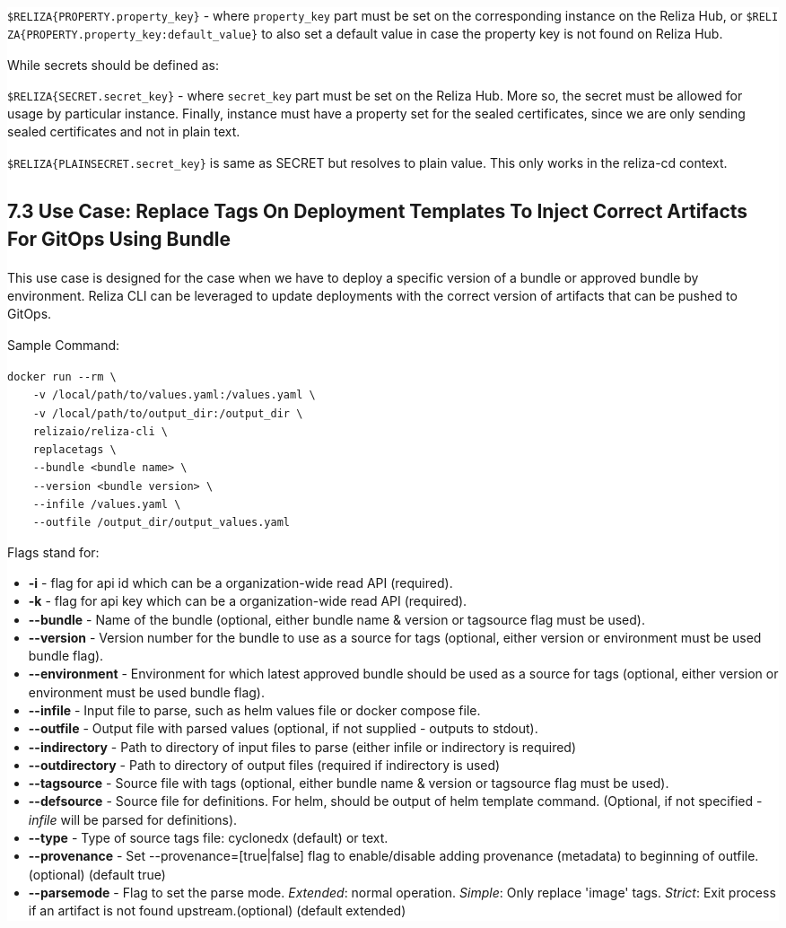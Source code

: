 `$RELIZA{PROPERTY.property_key}` - where `property_key` part must be set on the corresponding instance on the Reliza Hub, or `$RELIZA{PROPERTY.property_key:default_value}` to also set a default value in case the property key is not found on Reliza Hub.

While secrets should be defined as:

`$RELIZA{SECRET.secret_key}` - where `secret_key` part must be set on the Reliza Hub. More so, the secret must be allowed for usage by particular instance. Finally, instance must have a property set for the sealed certificates, since we are only sending sealed certificates and not in plain text.

`$RELIZA{PLAINSECRET.secret_key}` is same as SECRET but resolves to plain value. This only works in the reliza-cd context.

## 7.3 Use Case: Replace Tags On Deployment Templates To Inject Correct Artifacts For GitOps Using Bundle

This use case is designed for the case when we have to deploy a specific version of a bundle or approved bundle by environment. Reliza CLI can be leveraged to update deployments with the correct version of artifacts that can be pushed to GitOps.

Sample Command:

```text
docker run --rm \
    -v /local/path/to/values.yaml:/values.yaml \
    -v /local/path/to/output_dir:/output_dir \
    relizaio/reliza-cli \
    replacetags \
    --bundle <bundle name> \
    --version <bundle version> \
    --infile /values.yaml \
    --outfile /output_dir/output_values.yaml
```

Flags stand for:

- **-i** - flag for api id which can be a organization-wide read API (required).
- **-k** - flag for api key which can be a organization-wide read API (required).
- **--bundle** - Name of the bundle (optional, either bundle name & version or tagsource flag must be used).
- **--version** - Version number for the bundle to use as a source for tags (optional, either version or environment must be used bundle flag).
- **--environment** - Environment for which latest approved bundle should be used as a source for tags (optional, either version or environment must be used bundle flag).
- **--infile** - Input file to parse, such as helm values file or docker compose file.
- **--outfile** - Output file with parsed values (optional, if not supplied - outputs to stdout).
- **--indirectory** - Path to directory of input files to parse (either infile or indirectory is required)
- **--outdirectory** - Path to directory of output files (required if indirectory is used)
- **--tagsource** - Source file with tags (optional, either bundle name & version or tagsource flag must be used).
- **--defsource** - Source file for definitions. For helm, should be output of helm template command. (Optional, if not specified - *infile* will be parsed for definitions).
- **--type** - Type of source tags file: cyclonedx (default) or text.
- **--provenance** - Set --provenance=[true|false] flag to enable/disable adding provenance (metadata) to beginning of outfile. (optional) (default true)
- **--parsemode** - Flag to set the parse mode. *Extended*: normal operation. *Simple*: Only replace 'image' tags. *Strict*: Exit process if an artifact is not found upstream.(optional) (default extended)
